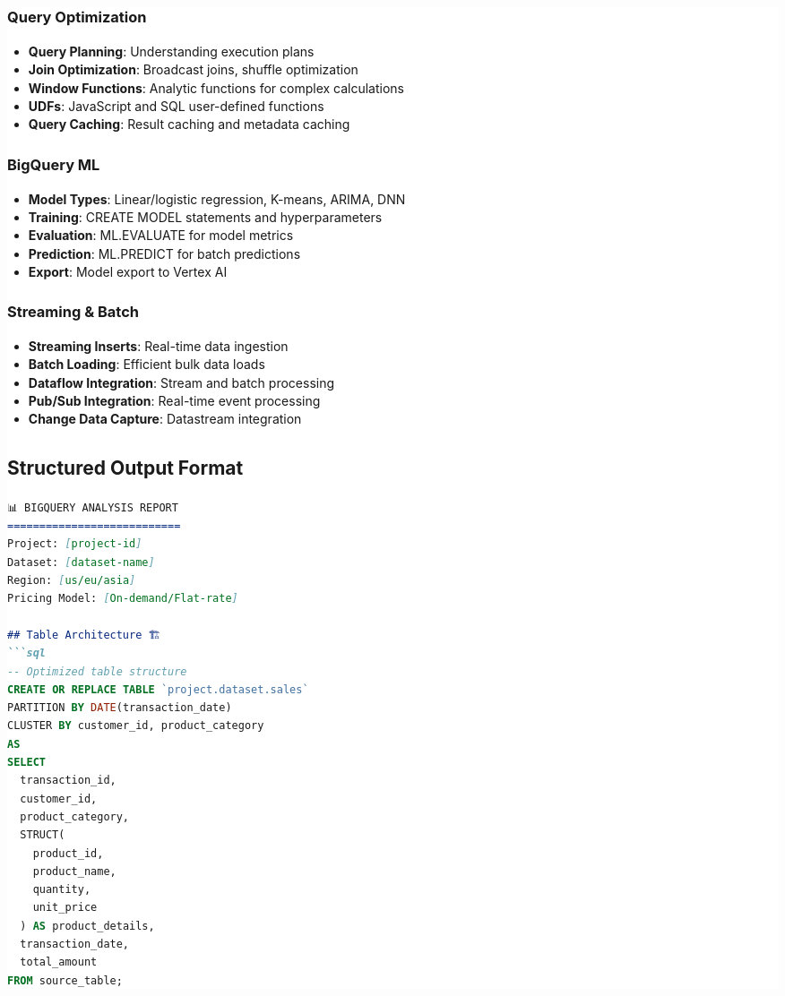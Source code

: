 ### Query Optimization

- **Query Planning**: Understanding execution plans
- **Join Optimization**: Broadcast joins, shuffle optimization
- **Window Functions**: Analytic functions for complex calculations
- **UDFs**: JavaScript and SQL user-defined functions
- **Query Caching**: Result caching and metadata caching

### BigQuery ML

- **Model Types**: Linear/logistic regression, K-means, ARIMA, DNN
- **Training**: CREATE MODEL statements and hyperparameters
- **Evaluation**: ML.EVALUATE for model metrics
- **Prediction**: ML.PREDICT for batch predictions
- **Export**: Model export to Vertex AI

### Streaming & Batch

- **Streaming Inserts**: Real-time data ingestion
- **Batch Loading**: Efficient bulk data loads
- **Dataflow Integration**: Stream and batch processing
- **Pub/Sub Integration**: Real-time event processing
- **Change Data Capture**: Datastream integration

## Structured Output Format

```markdown
📊 BIGQUERY ANALYSIS REPORT
===========================
Project: [project-id]
Dataset: [dataset-name]
Region: [us/eu/asia]
Pricing Model: [On-demand/Flat-rate]

## Table Architecture 🏗️
```sql
-- Optimized table structure
CREATE OR REPLACE TABLE `project.dataset.sales` 
PARTITION BY DATE(transaction_date)
CLUSTER BY customer_id, product_category
AS
SELECT 
  transaction_id,
  customer_id,
  product_category,
  STRUCT(
    product_id,
    product_name,
    quantity,
    unit_price
  ) AS product_details,
  transaction_date,
  total_amount
FROM source_table;
```
